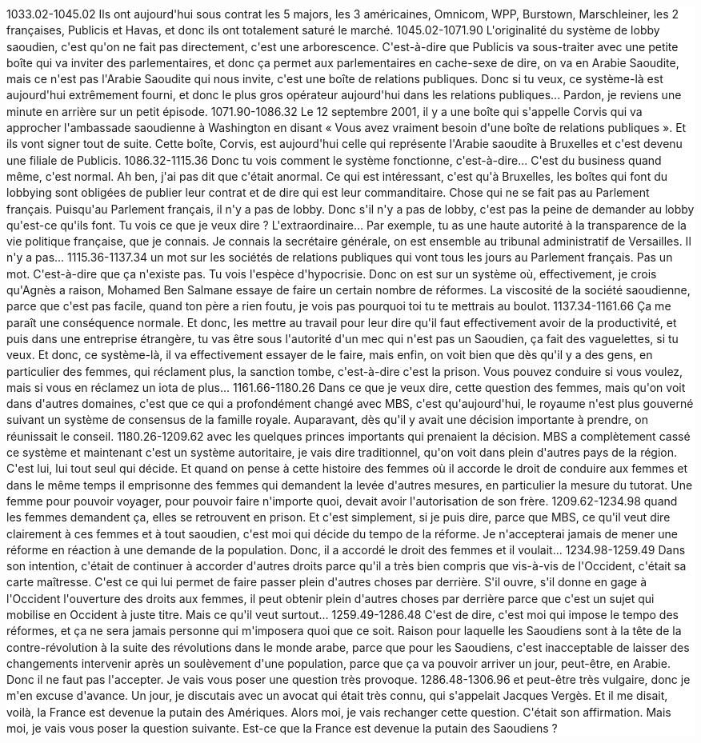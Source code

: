 1033.02-1045.02   Ils ont aujourd'hui sous contrat les 5 majors, les 3 américaines, Omnicom, WPP, Burstown, Marschleiner, les 2 françaises, Publicis et Havas, et donc ils ont totalement saturé le marché.
1045.02-1071.90   L'originalité du système de lobby saoudien, c'est qu'on ne fait pas directement, c'est une arborescence. C'est-à-dire que Publicis va sous-traiter avec une petite boîte qui va inviter des parlementaires, et donc ça permet aux parlementaires en cache-sexe de dire, on va en Arabie Saoudite, mais ce n'est pas l'Arabie Saoudite qui nous invite, c'est une boîte de relations publiques. Donc si tu veux, ce système-là est aujourd'hui extrêmement fourni, et donc le plus gros opérateur aujourd'hui dans les relations publiques... Pardon, je reviens une minute en arrière sur un petit épisode.
1071.90-1086.32   Le 12 septembre 2001, il y a une boîte qui s'appelle Corvis qui va approcher l'ambassade saoudienne à Washington en disant « Vous avez vraiment besoin d'une boîte de relations publiques ». Et ils vont signer tout de suite. Cette boîte, Corvis, est aujourd'hui celle qui représente l'Arabie saoudite à Bruxelles et c'est devenu une filiale de Publicis.
1086.32-1115.36   Donc tu vois comment le système fonctionne, c'est-à-dire... C'est du business quand même, c'est normal. Ah ben, j'ai pas dit que c'était anormal. Ce qui est intéressant, c'est qu'à Bruxelles, les boîtes qui font du lobbying sont obligées de publier leur contrat et de dire qui est leur commanditaire. Chose qui ne se fait pas au Parlement français. Puisqu'au Parlement français, il n'y a pas de lobby. Donc s'il n'y a pas de lobby, c'est pas la peine de demander au lobby qu'est-ce qu'ils font. Tu vois ce que je veux dire ? L'extraordinaire... Par exemple, tu as une haute autorité à la transparence de la vie politique française, que je connais. Je connais la secrétaire générale, on est ensemble au tribunal administratif de Versailles. Il n'y a pas...
1115.36-1137.34   un mot sur les sociétés de relations publiques qui vont tous les jours au Parlement français. Pas un mot. C'est-à-dire que ça n'existe pas. Tu vois l'espèce d'hypocrisie. Donc on est sur un système où, effectivement, je crois qu'Agnès a raison, Mohamed Ben Salmane essaye de faire un certain nombre de réformes. La viscosité de la société saoudienne, parce que c'est pas facile, quand ton père a rien foutu, je vois pas pourquoi toi tu te mettrais au boulot.
1137.34-1161.66   Ça me paraît une conséquence normale. Et donc, les mettre au travail pour leur dire qu'il faut effectivement avoir de la productivité, et puis dans une entreprise étrangère, tu vas être sous l'autorité d'un mec qui n'est pas un Saoudien, ça fait des vaguelettes, si tu veux. Et donc, ce système-là, il va effectivement essayer de le faire, mais enfin, on voit bien que dès qu'il y a des gens, en particulier des femmes, qui réclament plus, la sanction tombe, c'est-à-dire c'est la prison. Vous pouvez conduire si vous voulez, mais si vous en réclamez un iota de plus...
1161.66-1180.26   Dans ce que je veux dire, cette question des femmes, mais qu'on voit dans d'autres domaines, c'est que ce qui a profondément changé avec MBS, c'est qu'aujourd'hui, le royaume n'est plus gouverné suivant un système de consensus de la famille royale. Auparavant, dès qu'il y avait une décision importante à prendre, on réunissait le conseil.
1180.26-1209.62   avec les quelques princes importants qui prenaient la décision. MBS a complètement cassé ce système et maintenant c'est un système autoritaire, je vais dire traditionnel, qu'on voit dans plein d'autres pays de la région. C'est lui, lui tout seul qui décide. Et quand on pense à cette histoire des femmes où il accorde le droit de conduire aux femmes et dans le même temps il emprisonne des femmes qui demandent la levée d'autres mesures, en particulier la mesure du tutorat. Une femme pour pouvoir voyager, pour pouvoir faire n'importe quoi, devait avoir l'autorisation de son frère.
1209.62-1234.98   quand les femmes demandent ça, elles se retrouvent en prison. Et c'est simplement, si je puis dire, parce que MBS, ce qu'il veut dire clairement à ces femmes et à tout saoudien, c'est moi qui décide du tempo de la réforme. Je n'accepterai jamais de mener une réforme en réaction à une demande de la population. Donc, il a accordé le droit des femmes et il voulait...
1234.98-1259.49   Dans son intention, c'était de continuer à accorder d'autres droits parce qu'il a très bien compris que vis-à-vis de l'Occident, c'était sa carte maîtresse. C'est ce qui lui permet de faire passer plein d'autres choses par derrière. S'il ouvre, s'il donne en gage à l'Occident l'ouverture des droits aux femmes, il peut obtenir plein d'autres choses par derrière parce que c'est un sujet qui mobilise en Occident à juste titre. Mais ce qu'il veut surtout...
1259.49-1286.48   C'est de dire, c'est moi qui impose le tempo des réformes, et ça ne sera jamais personne qui m'imposera quoi que ce soit. Raison pour laquelle les Saoudiens sont à la tête de la contre-révolution à la suite des révolutions dans le monde arabe, parce que pour les Saoudiens, c'est inacceptable de laisser des changements intervenir après un soulèvement d'une population, parce que ça va pouvoir arriver un jour, peut-être, en Arabie. Donc il ne faut pas l'accepter. Je vais vous poser une question très provoque.
1286.48-1306.96   et peut-être très vulgaire, donc je m'en excuse d'avance. Un jour, je discutais avec un avocat qui était très connu, qui s'appelait Jacques Vergès. Et il me disait, voilà, la France est devenue la putain des Amériques. Alors moi, je vais rechanger cette question. C'était son affirmation. Mais moi, je vais vous poser la question suivante. Est-ce que la France est devenue la putain des Saoudiens ?